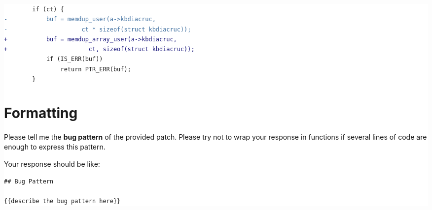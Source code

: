```diff
 		if (ct) {
-			buf = memdup_user(a->kbdiacruc,
-					  ct * sizeof(struct kbdiacruc));
+			buf = memdup_array_user(a->kbdiacruc,
+						ct, sizeof(struct kbdiacruc));
 			if (IS_ERR(buf))
 				return PTR_ERR(buf);
 		} 
```



# Formatting

Please tell me the **bug pattern** of the provided patch. 
Please try not to wrap your response in functions if several lines of code are enough to express this pattern.  

Your response should be like: 

```
## Bug Pattern

{{describe the bug pattern here}}
```